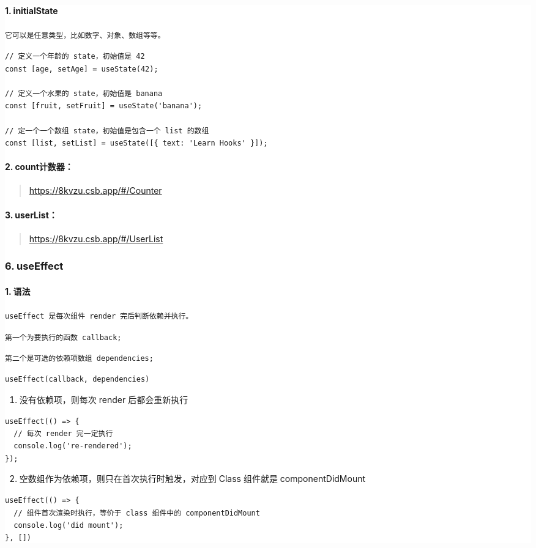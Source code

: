 
#### 1. initialState


`它可以是任意类型，比如数字、对象、数组等等。`

```
// 定义一个年龄的 state，初始值是 42
const [age, setAge] = useState(42);

// 定义一个水果的 state，初始值是 banana
const [fruit, setFruit] = useState('banana');

// 定一个一个数组 state，初始值是包含一个 list 的数组
const [list, setList] = useState([{ text: 'Learn Hooks' }]);
```

#### 2. count计数器：

> https://8kvzu.csb.app/#/Counter

#### 3. userList：

> https://8kvzu.csb.app/#/UserList


### 6. useEffect

#### 1. 语法

`useEffect 是每次组件 render 完后判断依赖并执行。`


`第一个为要执行的函数 callback;`

`第二个是可选的依赖项数组 dependencies;`


```
useEffect(callback, dependencies)
```

1. 没有依赖项，则每次 render 后都会重新执行

```
useEffect(() => {
  // 每次 render 完一定执行
  console.log('re-rendered');
});

```


2. 空数组作为依赖项，则只在首次执行时触发，对应到 Class 组件就是 componentDidMount

```
useEffect(() => {
  // 组件首次渲染时执行，等价于 class 组件中的 componentDidMount
  console.log('did mount');
}, [])
```
